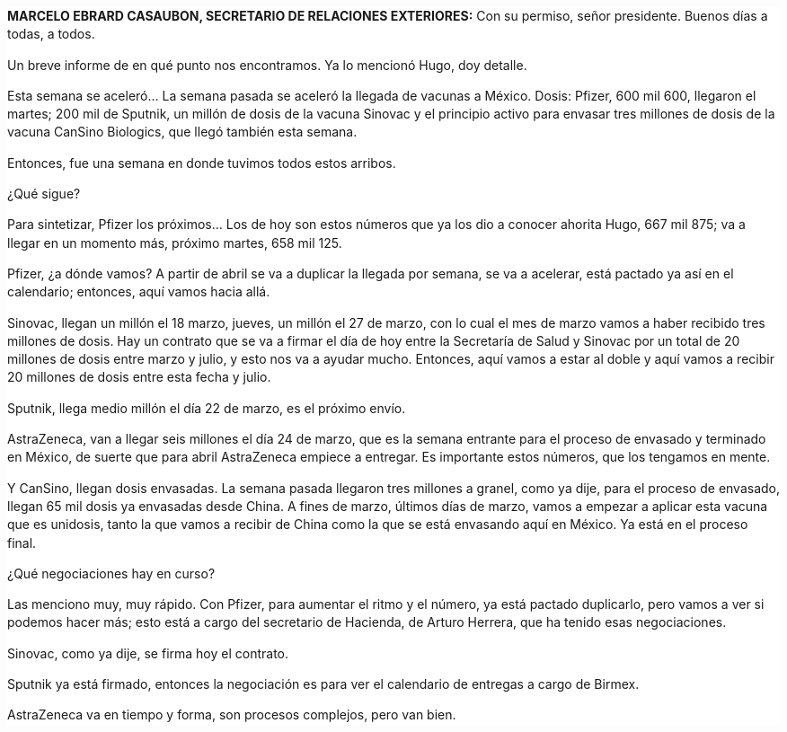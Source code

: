 **MARCELO EBRARD CASAUBON, SECRETARIO DE RELACIONES EXTERIORES:** Con su
permiso, señor presidente. Buenos días a todas, a todos.

Un breve informe de en qué punto nos encontramos. Ya lo mencionó Hugo, doy
detalle.

Esta semana se aceleró… La semana pasada se aceleró la llegada de vacunas a
México. Dosis: Pfizer, 600 mil 600, llegaron el martes; 200 mil de Sputnik, un
millón de dosis de la vacuna Sinovac y el principio activo para envasar tres
millones de dosis de la vacuna CanSino Biologics, que llegó también esta
semana.

Entonces, fue una semana en donde tuvimos todos estos arribos.

¿Qué sigue?

Para sintetizar, Pfizer los próximos… Los de hoy son estos números que ya los
dio a conocer ahorita Hugo, 667 mil 875; va a llegar en un momento más,
próximo martes, 658 mil 125.

Pfizer, ¿a dónde vamos? A partir de abril se va a duplicar la llegada por
semana, se va a acelerar, está pactado ya así en el calendario; entonces, aquí
vamos hacia allá.

Sinovac, llegan un millón el 18 marzo, jueves, un millón el 27 de marzo, con
lo cual el mes de marzo vamos a haber recibido tres millones de dosis. Hay un
contrato que se va a firmar el día de hoy entre la Secretaría de Salud y
Sinovac por un total de 20 millones de dosis entre marzo y julio, y esto nos
va a ayudar mucho. Entonces, aquí vamos a estar al doble y aquí vamos a
recibir 20 millones de dosis entre esta fecha y julio.

Sputnik, llega medio millón el día 22 de marzo, es el próximo envío.

AstraZeneca, van a llegar seis millones el día 24 de marzo, que es la semana
entrante para el proceso de envasado y terminado en México, de suerte que para
abril AstraZeneca empiece a entregar. Es importante estos números, que los
tengamos en mente.

Y CanSino, llegan dosis envasadas. La semana pasada llegaron tres millones a
granel, como ya dije, para el proceso de envasado, llegan 65 mil dosis ya
envasadas desde China. A fines de marzo, últimos días de marzo, vamos a
empezar a aplicar esta vacuna que es unidosis, tanto la que vamos a recibir de
China como la que se está envasando aquí en México. Ya está en el proceso
final.

¿Qué negociaciones hay en curso?

Las menciono muy, muy rápido. Con Pfizer, para aumentar el ritmo y el número,
ya está pactado duplicarlo, pero vamos a ver si podemos hacer más; esto está a
cargo del secretario de Hacienda, de Arturo Herrera, que ha tenido esas
negociaciones.

Sinovac, como ya dije, se firma hoy el contrato.

Sputnik ya está firmado, entonces la negociación es para ver el calendario de
entregas a cargo de Birmex.

AstraZeneca va en tiempo y forma, son procesos complejos, pero van bien.
